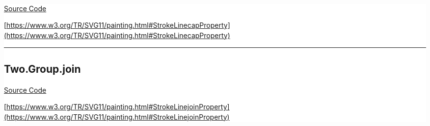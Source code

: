 </div>








<div class="meta">

  [Source Code](https://github.com/jonobr1/two.js/blob/dev/src/group.js#L411)

</div>





<div class="see">

[https://www.w3.org/TR/SVG11/painting.html#StrokeLinecapProperty](https://www.w3.org/TR/SVG11/painting.html#StrokeLinecapProperty)

</div>


</div>



---

<div class="instance member ">

## Two.Group.join








<div class="properties">



</div>








<div class="meta">

  [Source Code](https://github.com/jonobr1/two.js/blob/dev/src/group.js#L418)

</div>





<div class="see">

[https://www.w3.org/TR/SVG11/painting.html#StrokeLinejoinProperty](https://www.w3.org/TR/SVG11/painting.html#StrokeLinejoinProperty)

</div>

